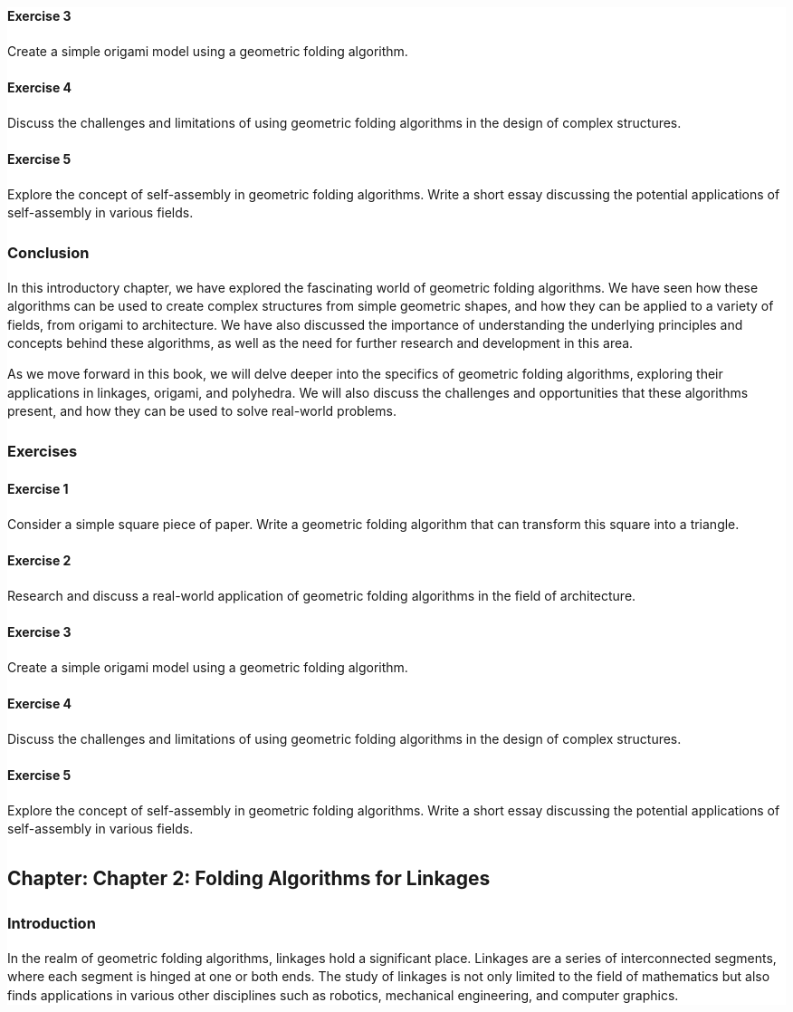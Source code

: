 #### Exercise 3
Create a simple origami model using a geometric folding algorithm.

#### Exercise 4
Discuss the challenges and limitations of using geometric folding algorithms in the design of complex structures.

#### Exercise 5
Explore the concept of self-assembly in geometric folding algorithms. Write a short essay discussing the potential applications of self-assembly in various fields.

### Conclusion

In this introductory chapter, we have explored the fascinating world of geometric folding algorithms. We have seen how these algorithms can be used to create complex structures from simple geometric shapes, and how they can be applied to a variety of fields, from origami to architecture. We have also discussed the importance of understanding the underlying principles and concepts behind these algorithms, as well as the need for further research and development in this area.

As we move forward in this book, we will delve deeper into the specifics of geometric folding algorithms, exploring their applications in linkages, origami, and polyhedra. We will also discuss the challenges and opportunities that these algorithms present, and how they can be used to solve real-world problems.

### Exercises

#### Exercise 1
Consider a simple square piece of paper. Write a geometric folding algorithm that can transform this square into a triangle.

#### Exercise 2
Research and discuss a real-world application of geometric folding algorithms in the field of architecture.

#### Exercise 3
Create a simple origami model using a geometric folding algorithm.

#### Exercise 4
Discuss the challenges and limitations of using geometric folding algorithms in the design of complex structures.

#### Exercise 5
Explore the concept of self-assembly in geometric folding algorithms. Write a short essay discussing the potential applications of self-assembly in various fields.

## Chapter: Chapter 2: Folding Algorithms for Linkages

### Introduction

In the realm of geometric folding algorithms, linkages hold a significant place. Linkages are a series of interconnected segments, where each segment is hinged at one or both ends. The study of linkages is not only limited to the field of mathematics but also finds applications in various other disciplines such as robotics, mechanical engineering, and computer graphics. 
